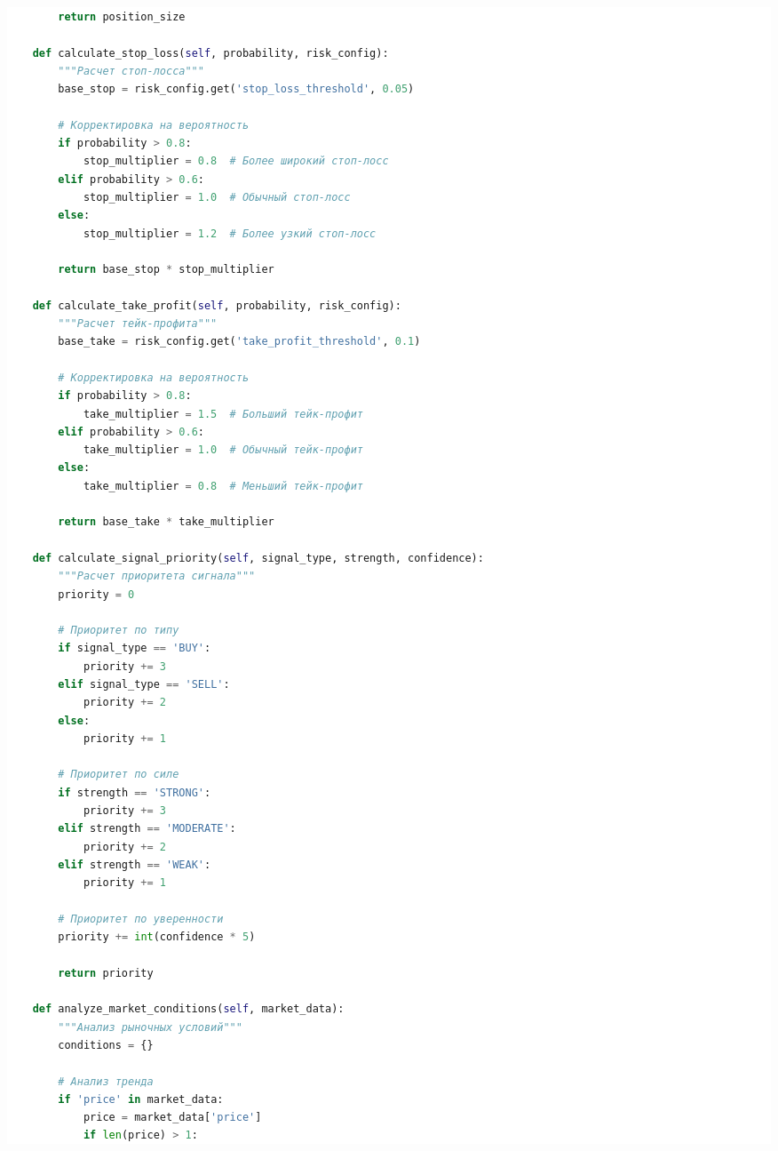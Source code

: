 ```python
        return position_size
    
    def calculate_stop_loss(self, probability, risk_config):
        """Расчет стоп-лосса"""
        base_stop = risk_config.get('stop_loss_threshold', 0.05)
        
        # Корректировка на вероятность
        if probability > 0.8:
            stop_multiplier = 0.8  # Более широкий стоп-лосс
        elif probability > 0.6:
            stop_multiplier = 1.0  # Обычный стоп-лосс
        else:
            stop_multiplier = 1.2  # Более узкий стоп-лосс
        
        return base_stop * stop_multiplier
    
    def calculate_take_profit(self, probability, risk_config):
        """Расчет тейк-профита"""
        base_take = risk_config.get('take_profit_threshold', 0.1)
        
        # Корректировка на вероятность
        if probability > 0.8:
            take_multiplier = 1.5  # Больший тейк-профит
        elif probability > 0.6:
            take_multiplier = 1.0  # Обычный тейк-профит
        else:
            take_multiplier = 0.8  # Меньший тейк-профит
        
        return base_take * take_multiplier
    
    def calculate_signal_priority(self, signal_type, strength, confidence):
        """Расчет приоритета сигнала"""
        priority = 0
        
        # Приоритет по типу
        if signal_type == 'BUY':
            priority += 3
        elif signal_type == 'SELL':
            priority += 2
        else:
            priority += 1
        
        # Приоритет по силе
        if strength == 'STRONG':
            priority += 3
        elif strength == 'MODERATE':
            priority += 2
        elif strength == 'WEAK':
            priority += 1
        
        # Приоритет по уверенности
        priority += int(confidence * 5)
        
        return priority
    
    def analyze_market_conditions(self, market_data):
        """Анализ рыночных условий"""
        conditions = {}
        
        # Анализ тренда
        if 'price' in market_data:
            price = market_data['price']
            if len(price) > 1:
```